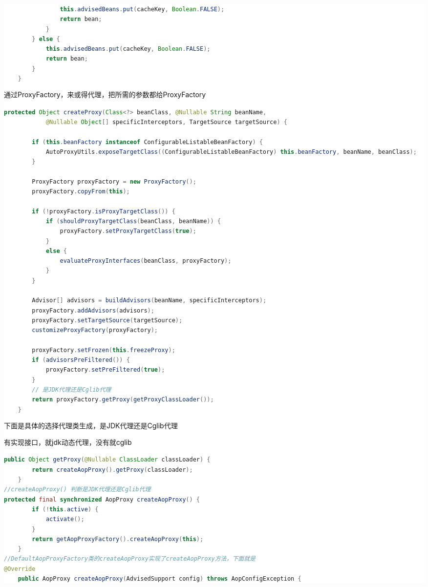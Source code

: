 ```java
                this.advisedBeans.put(cacheKey, Boolean.FALSE);
                return bean;
            }
        } else {
            this.advisedBeans.put(cacheKey, Boolean.FALSE);
            return bean;
        }
    }
```

通过ProxyFactory，来或得代理，把所需的参数都给ProxyFactory

```java
protected Object createProxy(Class<?> beanClass, @Nullable String beanName,
			@Nullable Object[] specificInterceptors, TargetSource targetSource) {

		if (this.beanFactory instanceof ConfigurableListableBeanFactory) {
			AutoProxyUtils.exposeTargetClass((ConfigurableListableBeanFactory) this.beanFactory, beanName, beanClass);
		}

		ProxyFactory proxyFactory = new ProxyFactory();
		proxyFactory.copyFrom(this);

		if (!proxyFactory.isProxyTargetClass()) {
			if (shouldProxyTargetClass(beanClass, beanName)) {
				proxyFactory.setProxyTargetClass(true);
			}
			else {
				evaluateProxyInterfaces(beanClass, proxyFactory);
			}
		}

		Advisor[] advisors = buildAdvisors(beanName, specificInterceptors);
		proxyFactory.addAdvisors(advisors);
		proxyFactory.setTargetSource(targetSource);
		customizeProxyFactory(proxyFactory);

		proxyFactory.setFrozen(this.freezeProxy);
		if (advisorsPreFiltered()) {
			proxyFactory.setPreFiltered(true);
		}
		// 是JDK代理还是Cglib代理
		return proxyFactory.getProxy(getProxyClassLoader());
	}
```

下面是具体的选择代理类生成，是JDK代理还是Cglib代理

有实现接口，就jdk动态代理，没有就cglib

```java
public Object getProxy(@Nullable ClassLoader classLoader) {
		return createAopProxy().getProxy(classLoader);
	}
//createAopProxy() 判断是JDK代理还是Cglib代理
protected final synchronized AopProxy createAopProxy() {
		if (!this.active) {
			activate();
		}
		return getAopProxyFactory().createAopProxy(this);
	}
//DefaultAopProxyFactory类的createAopProxy实现了createAopProxy方法，下面就是
@Override
	public AopProxy createAopProxy(AdvisedSupport config) throws AopConfigException {
```